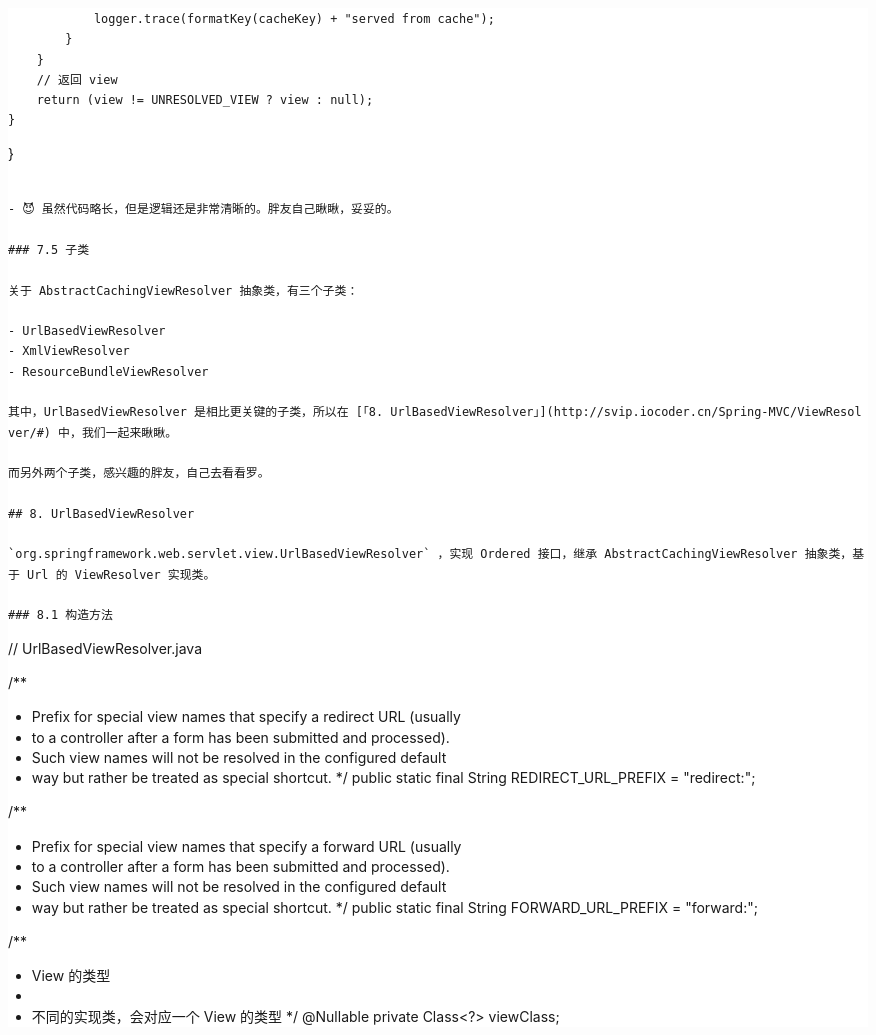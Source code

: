                 logger.trace(formatKey(cacheKey) + "served from cache");
            }
        }
        // 返回 view
        return (view != UNRESOLVED_VIEW ? view : null);
    }
}
```

- 😈 虽然代码略长，但是逻辑还是非常清晰的。胖友自己瞅瞅，妥妥的。

### 7.5 子类

关于 AbstractCachingViewResolver 抽象类，有三个子类：

- UrlBasedViewResolver
- XmlViewResolver
- ResourceBundleViewResolver

其中，UrlBasedViewResolver 是相比更关键的子类，所以在 [「8. UrlBasedViewResolver」](http://svip.iocoder.cn/Spring-MVC/ViewResolver/#) 中，我们一起来瞅瞅。

而另外两个子类，感兴趣的胖友，自己去看看罗。

## 8. UrlBasedViewResolver

`org.springframework.web.servlet.view.UrlBasedViewResolver` ，实现 Ordered 接口，继承 AbstractCachingViewResolver 抽象类，基于 Url 的 ViewResolver 实现类。

### 8.1 构造方法

```
// UrlBasedViewResolver.java

/**
 * Prefix for special view names that specify a redirect URL (usually
 * to a controller after a form has been submitted and processed).
 * Such view names will not be resolved in the configured default
 * way but rather be treated as special shortcut.
 */
public static final String REDIRECT_URL_PREFIX = "redirect:";

/**
 * Prefix for special view names that specify a forward URL (usually
 * to a controller after a form has been submitted and processed).
 * Such view names will not be resolved in the configured default
 * way but rather be treated as special shortcut.
 */
public static final String FORWARD_URL_PREFIX = "forward:";

/**
 * View 的类型
 *
 * 不同的实现类，会对应一个 View 的类型
 */
@Nullable
private Class<?> viewClass;
